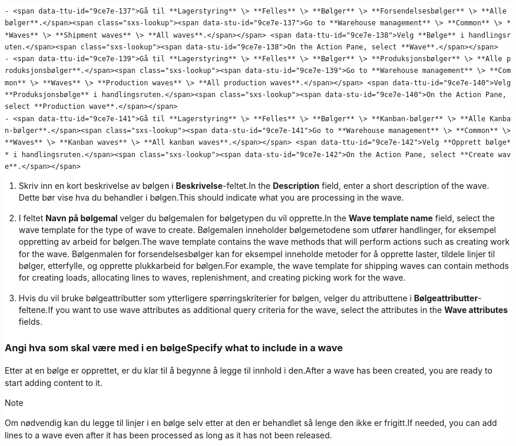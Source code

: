     - <span data-ttu-id="9ce7e-137">Gå til **Lagerstyring** \> **Felles** \> **Bølger** \> **Forsendelsesbølger** \> **Alle bølger**.</span><span class="sxs-lookup"><span data-stu-id="9ce7e-137">Go to **Warehouse management** \> **Common** \> **Waves** \> **Shipment waves** \> **All waves**.</span></span> <span data-ttu-id="9ce7e-138">Velg **Bølge** i handlingsruten.</span><span class="sxs-lookup"><span data-stu-id="9ce7e-138">On the Action Pane, select **Wave**.</span></span>
    - <span data-ttu-id="9ce7e-139">Gå til **Lagerstyring** \> **Felles** \> **Bølger** \> **Produksjonsbølger** \> **Alle produksjonsbølger**.</span><span class="sxs-lookup"><span data-stu-id="9ce7e-139">Go to **Warehouse management** \> **Common** \> **Waves** \> **Production waves** \> **All production waves**.</span></span> <span data-ttu-id="9ce7e-140">Velg **Produksjonsbølge** i handlingsruten.</span><span class="sxs-lookup"><span data-stu-id="9ce7e-140">On the Action Pane, select **Production wave**.</span></span>
    - <span data-ttu-id="9ce7e-141">Gå til **Lagerstyring** \> **Felles** \> **Bølger** \> **Kanban-bølger** \> **Alle Kanban-bølger**.</span><span class="sxs-lookup"><span data-stu-id="9ce7e-141">Go to **Warehouse management** \> **Common** \> **Waves** \> **Kanban waves** \> **All kanban waves**.</span></span> <span data-ttu-id="9ce7e-142">Velg **Opprett bølge** i handlingsruten.</span><span class="sxs-lookup"><span data-stu-id="9ce7e-142">On the Action Pane, select **Create wave**.</span></span>

1. <span data-ttu-id="9ce7e-143">Skriv inn en kort beskrivelse av bølgen i **Beskrivelse**-feltet.</span><span class="sxs-lookup"><span data-stu-id="9ce7e-143">In the **Description** field, enter a short description of the wave.</span></span> <span data-ttu-id="9ce7e-144">Dette bør vise hva du behandler i bølgen.</span><span class="sxs-lookup"><span data-stu-id="9ce7e-144">This should indicate what you are processing in the wave.</span></span>

1. <span data-ttu-id="9ce7e-145">I feltet **Navn på bølgemal** velger du bølgemalen for bølgetypen du vil opprette.</span><span class="sxs-lookup"><span data-stu-id="9ce7e-145">In the **Wave template name** field, select the wave template for the type of wave to create.</span></span> <span data-ttu-id="9ce7e-146">Bølgemalen inneholder bølgemetodene som utfører handlinger, for eksempel oppretting av arbeid for bølgen.</span><span class="sxs-lookup"><span data-stu-id="9ce7e-146">The wave template contains the wave methods that will perform actions such as creating work for the wave.</span></span> <span data-ttu-id="9ce7e-147">Bølgenmalen for forsendelsesbølger kan for eksempel inneholde metoder for å opprette laster, tildele linjer til bølger, etterfylle, og opprette plukkarbeid for bølgen.</span><span class="sxs-lookup"><span data-stu-id="9ce7e-147">For example, the wave template for shipping waves can contain methods for creating loads, allocating lines to waves, replenishment, and creating picking work for the wave.</span></span>

1. <span data-ttu-id="9ce7e-148">Hvis du vil bruke bølgeattributter som ytterligere spørringskriterier for bølgen, velger du attributtene i **Bølgeattributter**-feltene.</span><span class="sxs-lookup"><span data-stu-id="9ce7e-148">If you want to use wave attributes as additional query criteria for the wave, select the attributes in the **Wave attributes** fields.</span></span>

### <a name="specify-what-to-include-in-a-wave"></a><span data-ttu-id="9ce7e-149">Angi hva som skal være med i en bølge</span><span class="sxs-lookup"><span data-stu-id="9ce7e-149">Specify what to include in a wave</span></span>

<span data-ttu-id="9ce7e-150">Etter at en bølge er opprettet, er du klar til å begynne å legge til innhold i den.</span><span class="sxs-lookup"><span data-stu-id="9ce7e-150">After a wave has been created, you are ready to start adding content to it.</span></span>

> [!NOTE]
> <span data-ttu-id="9ce7e-151">Om nødvendig kan du legge til linjer i en bølge selv etter at den er behandlet så lenge den ikke er frigitt.</span><span class="sxs-lookup"><span data-stu-id="9ce7e-151">If needed, you can add lines to a wave even after it has been processed as long as it has not been released.</span></span>
